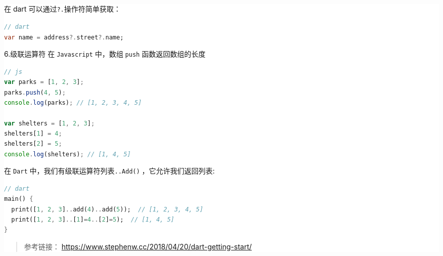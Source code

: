 在 dart 可以通过`?.`操作符简单获取：

```dart
// dart
var name = address?.street?.name;
```

6.级联运算符
在 `Javascript` 中，数组 `push` 函数返回数组的长度

```js
// js
var parks = [1, 2, 3];
parks.push(4, 5);
console.log(parks); // [1, 2, 3, 4, 5]

var shelters = [1, 2, 3];
shelters[1] = 4;
shelters[2] = 5;
console.log(shelters); // [1, 4, 5]
```

在 `Dart` 中，我们有级联运算符列表`..Add()` ，它允许我们返回列表:

```dart
// dart
main() {
  print([1, 2, 3]..add(4)..add(5));  // [1, 2, 3, 4, 5]
  print([1, 2, 3]..[1]=4..[2]=5);  // [1, 4, 5]
}
```

> 参考链接：
> https://www.stephenw.cc/2018/04/20/dart-getting-start/

